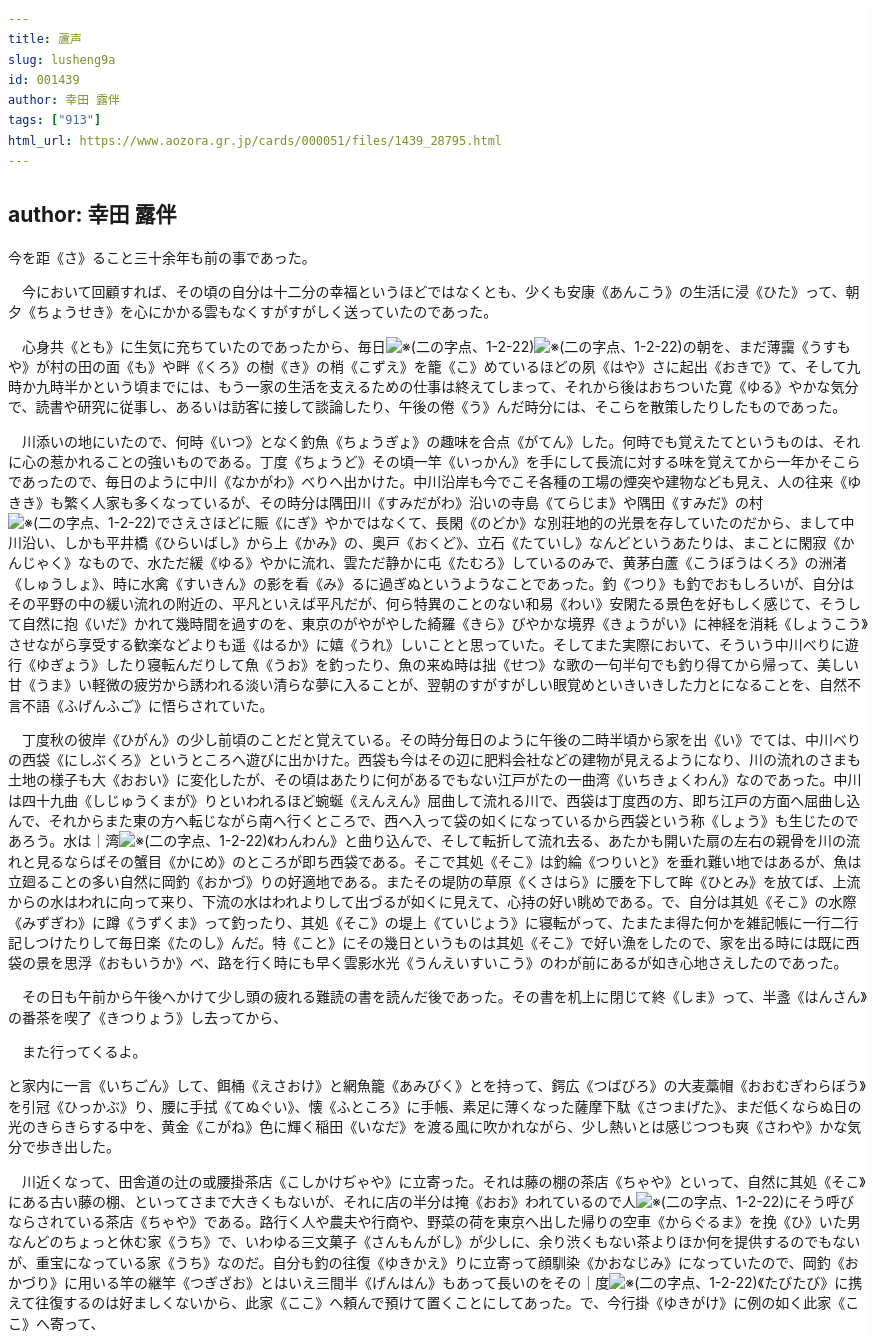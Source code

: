 ```yaml
---
title: 蘆声
slug: lusheng9a
id: 001439
author: 幸田 露伴
tags: ["913"]
html_url: https://www.aozora.gr.jp/cards/000051/files/1439_28795.html
---
```


## author: 幸田 露伴

今を距《さ》ること三十余年も前の事であった。

　今において回顧すれば、その頃の自分は十二分の幸福というほどではなくとも、少くも安康《あんこう》の生活に浸《ひた》って、朝夕《ちょうせき》を心にかかる雲もなくすがすがしく送っていたのであった。

　心身共《とも》に生気に充ちていたのであったから、毎日![※(二の字点、1-2-22)](https://www.aozora.gr.jp/cards/000051/files/../../../gaiji/1-02/1-02-22.png)![※(二の字点、1-2-22)](https://www.aozora.gr.jp/cards/000051/files/../../../gaiji/1-02/1-02-22.png)の朝を、まだ薄靄《うすもや》が村の田の面《も》や畔《くろ》の樹《き》の梢《こずえ》を籠《こ》めているほどの夙《はや》さに起出《おきで》て、そして九時か九時半かという頃までには、もう一家の生活を支えるための仕事は終えてしまって、それから後はおちついた寛《ゆる》やかな気分で、読書や研究に従事し、あるいは訪客に接して談論したり、午後の倦《う》んだ時分には、そこらを散策したりしたものであった。

　川添いの地にいたので、何時《いつ》となく釣魚《ちょうぎょ》の趣味を合点《がてん》した。何時でも覚えたてというものは、それに心の惹かれることの強いものである。丁度《ちょうど》その頃一竿《いっかん》を手にして長流に対する味を覚えてから一年かそこらであったので、毎日のように中川《なかがわ》べりへ出かけた。中川沿岸も今でこそ各種の工場の煙突や建物なども見え、人の往来《ゆきき》も繁く人家も多くなっているが、その時分は隅田川《すみだがわ》沿いの寺島《てらじま》や隅田《すみだ》の村![※(二の字点、1-2-22)](https://www.aozora.gr.jp/cards/000051/files/../../../gaiji/1-02/1-02-22.png)でさえさほどに賑《にぎ》やかではなくて、長閑《のどか》な別荘地的の光景を存していたのだから、まして中川沿い、しかも平井橋《ひらいばし》から上《かみ》の、奥戸《おくど》、立石《たていし》なんどというあたりは、まことに閑寂《かんじゃく》なもので、水ただ緩《ゆる》やかに流れ、雲ただ静かに屯《たむろ》しているのみで、黄茅白蘆《こうぼうはくろ》の洲渚《しゅうしょ》、時に水禽《すいきん》の影を看《み》るに過ぎぬというようなことであった。釣《つり》も釣でおもしろいが、自分はその平野の中の緩い流れの附近の、平凡といえば平凡だが、何ら特異のことのない和易《わい》安閑たる景色を好もしく感じて、そうして自然に抱《いだ》かれて幾時間を過すのを、東京のがやがやした綺羅《きら》びやかな境界《きょうがい》に神経を消耗《しょうこう》させながら享受する歓楽などよりも遥《はるか》に嬉《うれ》しいことと思っていた。そしてまた実際において、そういう中川べりに遊行《ゆぎょう》したり寝転んだりして魚《うお》を釣ったり、魚の来ぬ時は拙《せつ》な歌の一句半句でも釣り得てから帰って、美しい甘《うま》い軽微の疲労から誘われる淡い清らな夢に入ることが、翌朝のすがすがしい眼覚めといきいきした力とになることを、自然不言不語《ふげんふご》に悟らされていた。

　丁度秋の彼岸《ひがん》の少し前頃のことだと覚えている。その時分毎日のように午後の二時半頃から家を出《い》でては、中川べりの西袋《にしぶくろ》というところへ遊びに出かけた。西袋も今はその辺に肥料会社などの建物が見えるようになり、川の流れのさまも土地の様子も大《おおい》に変化したが、その頃はあたりに何があるでもない江戸がたの一曲湾《いちきょくわん》なのであった。中川は四十九曲《しじゅうくまが》りといわれるほど蜿蜒《えんえん》屈曲して流れる川で、西袋は丁度西の方、即ち江戸の方面へ屈曲し込んで、それからまた東の方へ転じながら南へ行くところで、西へ入って袋の如くになっているから西袋という称《しょう》も生じたのであろう。水は｜湾![※(二の字点、1-2-22)](https://www.aozora.gr.jp/cards/000051/files/../../../gaiji/1-02/1-02-22.png)《わんわん》と曲り込んで、そして転折して流れ去る、あたかも開いた扇の左右の親骨を川の流れと見るならばその蟹目《かにめ》のところが即ち西袋である。そこで其処《そこ》は釣綸《つりいと》を垂れ難い地ではあるが、魚は立廻ることの多い自然に岡釣《おかづ》りの好適地である。またその堤防の草原《くさはら》に腰を下して眸《ひとみ》を放てば、上流からの水はわれに向って来り、下流の水はわれよりして出づるが如くに見えて、心持の好い眺めである。で、自分は其処《そこ》の水際《みずぎわ》に蹲《うずくま》って釣ったり、其処《そこ》の堤上《ていじょう》に寝転がって、たまたま得た何かを雑記帳に一行二行記しつけたりして毎日楽《たのし》んだ。特《こと》にその幾日というものは其処《そこ》で好い漁をしたので、家を出る時には既に西袋の景を思浮《おもいうか》べ、路を行く時にも早く雲影水光《うんえいすいこう》のわが前にあるが如き心地さえしたのであった。

　その日も午前から午後へかけて少し頭の疲れる難読の書を読んだ後であった。その書を机上に閉じて終《しま》って、半盞《はんさん》の番茶を喫了《きつりょう》し去ってから、

　また行ってくるよ。

と家内に一言《いちごん》して、餌桶《えさおけ》と網魚籠《あみびく》とを持って、鍔広《つばびろ》の大麦藁帽《おおむぎわらぼう》を引冠《ひっかぶ》り、腰に手拭《てぬぐい》、懐《ふところ》に手帳、素足に薄くなった薩摩下駄《さつまげた》、まだ低くならぬ日の光のきらきらする中を、黄金《こがね》色に輝く稲田《いなだ》を渡る風に吹かれながら、少し熱いとは感じつつも爽《さわや》かな気分で歩き出した。

　川近くなって、田舎道の辻の或腰掛茶店《こしかけぢゃや》に立寄った。それは藤の棚の茶店《ちゃや》といって、自然に其処《そこ》にある古い藤の棚、といってさまで大きくもないが、それに店の半分は掩《おお》われているので人![※(二の字点、1-2-22)](https://www.aozora.gr.jp/cards/000051/files/../../../gaiji/1-02/1-02-22.png)にそう呼びならされている茶店《ちゃや》である。路行く人や農夫や行商や、野菜の荷を東京へ出した帰りの空車《からぐるま》を挽《ひ》いた男なんどのちょっと休む家《うち》で、いわゆる三文菓子《さんもんがし》が少しに、余り渋くもない茶よりほか何を提供するのでもないが、重宝になっている家《うち》なのだ。自分も釣の往復《ゆきかえ》りに立寄って顔馴染《かおなじみ》になっていたので、岡釣《おかづり》に用いる竿の継竿《つぎざお》とはいえ三間半《げんはん》もあって長いのをその｜度![※(二の字点、1-2-22)](https://www.aozora.gr.jp/cards/000051/files/../../../gaiji/1-02/1-02-22.png)《たびたび》に携えて往復するのは好ましくないから、此家《ここ》へ頼んで預けて置くことにしてあった。で、今行掛《ゆきがけ》に例の如く此家《ここ》へ寄って、
